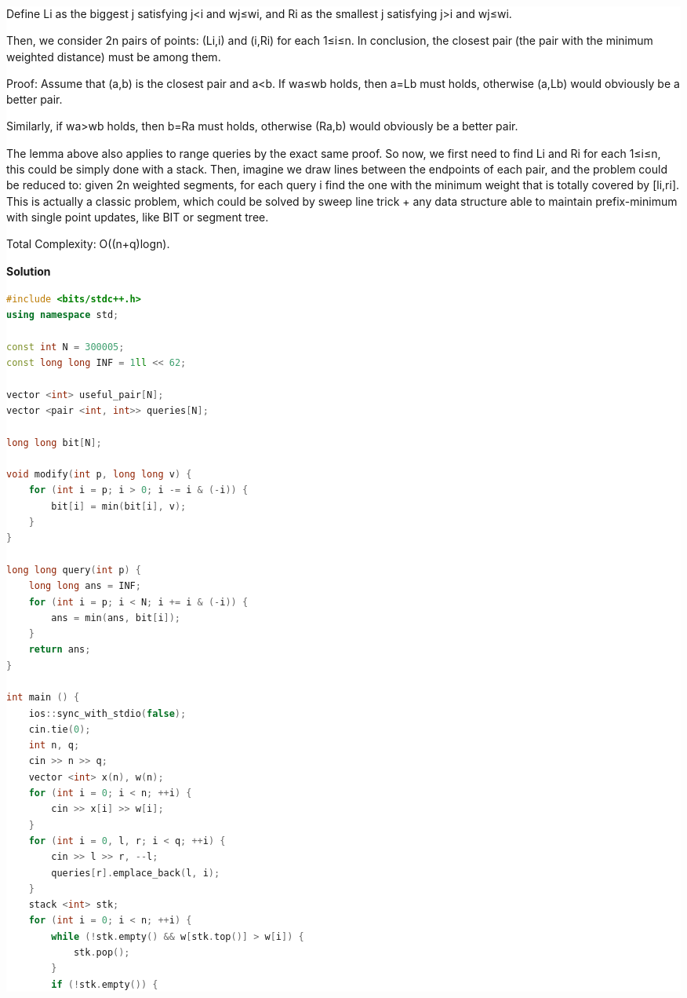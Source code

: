 Define Li as the biggest j satisfying j<i and wj≤wi, and Ri as the smallest j satisfying j>i and wj≤wi. 

Then, we consider 2n pairs of points: (Li,i) and (i,Ri) for each 1≤i≤n. In conclusion, the closest pair (the pair with the minimum weighted distance) must be among them.

Proof: Assume that (a,b) is the closest pair and a<b. If wa≤wb holds, then a=Lb must holds, otherwise (a,Lb) would obviously be a better pair.

Similarly, if wa>wb holds, then b=Ra must holds, otherwise (Ra,b) would obviously be a better pair.

The lemma above also applies to range queries by the exact same proof. So now, we first need to find Li and Ri for each 1≤i≤n, this could be simply done with a stack. Then, imagine we draw lines between the endpoints of each pair, and the problem could be reduced to: given 2n weighted segments, for each query i find the one with the minimum weight that is totally covered by [li,ri]. This is actually a classic problem, which could be solved by sweep line trick + any data structure able to maintain prefix-minimum with single point updates, like BIT or segment tree.

Total Complexity: O((n+q)logn).

 **Solution**
```cpp
#include <bits/stdc++.h>
using namespace std;

const int N = 300005;
const long long INF = 1ll << 62;

vector <int> useful_pair[N];
vector <pair <int, int>> queries[N];

long long bit[N];

void modify(int p, long long v) {
    for (int i = p; i > 0; i -= i & (-i)) {
        bit[i] = min(bit[i], v);
    }
}

long long query(int p) {
    long long ans = INF;
    for (int i = p; i < N; i += i & (-i)) {
        ans = min(ans, bit[i]);
    }
    return ans;
}

int main () {
    ios::sync_with_stdio(false);
    cin.tie(0);
    int n, q;
    cin >> n >> q;
    vector <int> x(n), w(n);
    for (int i = 0; i < n; ++i) {
        cin >> x[i] >> w[i];
    }
    for (int i = 0, l, r; i < q; ++i) {
        cin >> l >> r, --l;
        queries[r].emplace_back(l, i);
    }
    stack <int> stk;
    for (int i = 0; i < n; ++i) {
        while (!stk.empty() && w[stk.top()] > w[i]) {
            stk.pop();
        }
        if (!stk.empty()) {
```
